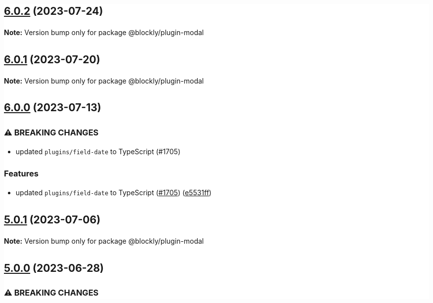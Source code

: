 



## [6.0.2](https://github.com/google/blockly-samples/compare/@blockly/plugin-modal@6.0.1...@blockly/plugin-modal@6.0.2) (2023-07-24)

**Note:** Version bump only for package @blockly/plugin-modal





## [6.0.1](https://github.com/google/blockly-samples/compare/@blockly/plugin-modal@6.0.0...@blockly/plugin-modal@6.0.1) (2023-07-20)

**Note:** Version bump only for package @blockly/plugin-modal





## [6.0.0](https://github.com/google/blockly-samples/compare/@blockly/plugin-modal@5.0.1...@blockly/plugin-modal@6.0.0) (2023-07-13)


### ⚠ BREAKING CHANGES

* updated `plugins/field-date` to TypeScript (#1705)

### Features

* updated `plugins/field-date` to TypeScript ([#1705](https://github.com/google/blockly-samples/issues/1705)) ([e5531ff](https://github.com/google/blockly-samples/commit/e5531fffe188ee361a16fe48ed126b34e51a8d30))



## [5.0.1](https://github.com/google/blockly-samples/compare/@blockly/plugin-modal@5.0.0...@blockly/plugin-modal@5.0.1) (2023-07-06)

**Note:** Version bump only for package @blockly/plugin-modal





## [5.0.0](https://github.com/google/blockly-samples/compare/@blockly/plugin-modal@4.0.18...@blockly/plugin-modal@5.0.0) (2023-06-28)


### ⚠ BREAKING CHANGES
